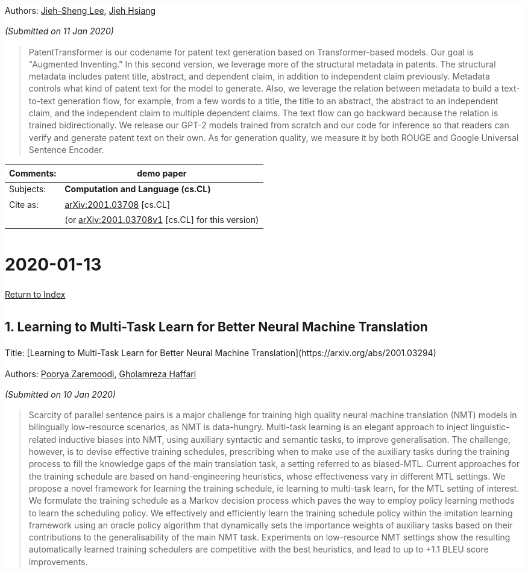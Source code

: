 Authors: [Jieh-Sheng Lee](https://arxiv.org/search/cs?searchtype=author&query=Lee%2C+J), [Jieh Hsiang](https://arxiv.org/search/cs?searchtype=author&query=Hsiang%2C+J)

*(Submitted on 11 Jan 2020)*

> PatentTransformer is our codename for patent text generation based on Transformer-based models. Our goal is "Augmented Inventing." In this second version, we leverage more of the structural metadata in patents. The structural metadata includes patent title, abstract, and dependent claim, in addition to independent claim previously. Metadata controls what kind of patent text for the model to generate. Also, we leverage the relation between metadata to build a text-to-text generation flow, for example, from a few words to a title, the title to an abstract, the abstract to an independent claim, and the independent claim to multiple dependent claims. The text flow can go backward because the relation is trained bidirectionally. We release our GPT-2 models trained from scratch and our code for inference so that readers can verify and generate patent text on their own. As for generation quality, we measure it by both ROUGE and Google Universal Sentence Encoder.

| Comments: | demo paper                                                   |
| --------- | ------------------------------------------------------------ |
| Subjects: | **Computation and Language (cs.CL)**                         |
| Cite as:  | [arXiv:2001.03708](https://arxiv.org/abs/2001.03708) [cs.CL] |
|           | (or [arXiv:2001.03708v1](https://arxiv.org/abs/2001.03708v1) [cs.CL] for this version) |





# 2020-01-13

[Return to Index](#Index)



<h2 id="2020-01-13-1">1. Learning to Multi-Task Learn for Better Neural Machine Translation</h2>
Title: [Learning to Multi-Task Learn for Better Neural Machine Translation](https://arxiv.org/abs/2001.03294)

Authors: [Poorya Zaremoodi](https://arxiv.org/search/cs?searchtype=author&query=Zaremoodi%2C+P), [Gholamreza Haffari](https://arxiv.org/search/cs?searchtype=author&query=Haffari%2C+G)

*(Submitted on 10 Jan 2020)*

> Scarcity of parallel sentence pairs is a major challenge for training high quality neural machine translation (NMT) models in bilingually low-resource scenarios, as NMT is data-hungry. Multi-task learning is an elegant approach to inject linguistic-related inductive biases into NMT, using auxiliary syntactic and semantic tasks, to improve generalisation. The challenge, however, is to devise effective training schedules, prescribing when to make use of the auxiliary tasks during the training process to fill the knowledge gaps of the main translation task, a setting referred to as biased-MTL. Current approaches for the training schedule are based on hand-engineering heuristics, whose effectiveness vary in different MTL settings. We propose a novel framework for learning the training schedule, ie learning to multi-task learn, for the MTL setting of interest. We formulate the training schedule as a Markov decision process which paves the way to employ policy learning methods to learn the scheduling policy. We effectively and efficiently learn the training schedule policy within the imitation learning framework using an oracle policy algorithm that dynamically sets the importance weights of auxiliary tasks based on their contributions to the generalisability of the main NMT task. Experiments on low-resource NMT settings show the resulting automatically learned training schedulers are competitive with the best heuristics, and lead to up to +1.1 BLEU score improvements.

